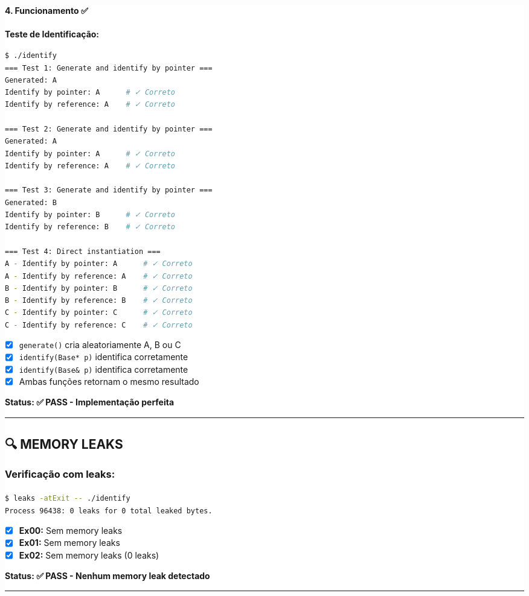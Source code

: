 #### **4. Funcionamento ✅**

**Teste de Identificação:**
```bash
$ ./identify
=== Test 1: Generate and identify by pointer ===
Generated: A
Identify by pointer: A      # ✓ Correto
Identify by reference: A    # ✓ Correto

=== Test 2: Generate and identify by pointer ===
Generated: A
Identify by pointer: A      # ✓ Correto
Identify by reference: A    # ✓ Correto

=== Test 3: Generate and identify by pointer ===
Generated: B
Identify by pointer: B      # ✓ Correto
Identify by reference: B    # ✓ Correto

=== Test 4: Direct instantiation ===
A - Identify by pointer: A      # ✓ Correto
A - Identify by reference: A    # ✓ Correto
B - Identify by pointer: B      # ✓ Correto
B - Identify by reference: B    # ✓ Correto
C - Identify by pointer: C      # ✓ Correto
C - Identify by reference: C    # ✓ Correto
```

- [x] `generate()` cria aleatoriamente A, B ou C
- [x] `identify(Base* p)` identifica corretamente
- [x] `identify(Base& p)` identifica corretamente
- [x] Ambas funções retornam o mesmo resultado

**Status: ✅ PASS - Implementação perfeita**

---

## 🔍 **MEMORY LEAKS**

### **Verificação com leaks:**
```bash
$ leaks -atExit -- ./identify
Process 96438: 0 leaks for 0 total leaked bytes.
```

- [x] **Ex00:** Sem memory leaks
- [x] **Ex01:** Sem memory leaks
- [x] **Ex02:** Sem memory leaks (0 leaks)

**Status: ✅ PASS - Nenhum memory leak detectado**

---
